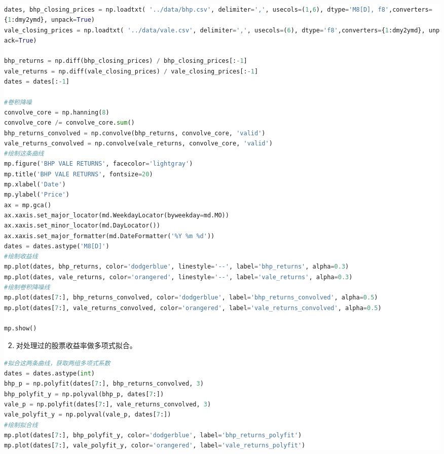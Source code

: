 ```python
dates, bhp_closing_prices = np.loadtxt( '../data/bhp.csv', delimiter=',', usecols=(1,6), dtype='M8[D], f8',converters={1:dmy2ymd}, unpack=True)
vale_closing_prices = np.loadtxt( '../data/vale.csv', delimiter=',', usecols=(6), dtype='f8',converters={1:dmy2ymd}, unpack=True)

bhp_returns = np.diff(bhp_closing_prices) / bhp_closing_prices[:-1]
vale_returns = np.diff(vale_closing_prices) / vale_closing_prices[:-1]
dates = dates[:-1]

#卷积降噪
convolve_core = np.hanning(8)
convolve_core /= convolve_core.sum()
bhp_returns_convolved = np.convolve(bhp_returns, convolve_core, 'valid')
vale_returns_convolved = np.convolve(vale_returns, convolve_core, 'valid')
#绘制这条曲线
mp.figure('BHP VALE RETURNS', facecolor='lightgray')
mp.title('BHP VALE RETURNS', fontsize=20)
mp.xlabel('Date')
mp.ylabel('Price')
ax = mp.gca()
ax.xaxis.set_major_locator(md.WeekdayLocator(byweekday=md.MO))
ax.xaxis.set_minor_locator(md.DayLocator())
ax.xaxis.set_major_formatter(md.DateFormatter('%Y %m %d'))
dates = dates.astype('M8[D]')
#绘制收益线
mp.plot(dates, bhp_returns, color='dodgerblue', linestyle='--', label='bhp_returns', alpha=0.3)
mp.plot(dates, vale_returns, color='orangered', linestyle='--', label='vale_returns', alpha=0.3)
#绘制卷积降噪线
mp.plot(dates[7:], bhp_returns_convolved, color='dodgerblue', label='bhp_returns_convolved', alpha=0.5)
mp.plot(dates[7:], vale_returns_convolved, color='orangered', label='vale_returns_convolved', alpha=0.5)

mp.show()


```

2. 对处理过的股票收益率做多项式拟合。

```python
#拟合这两条曲线，获取两组多项式系数
dates = dates.astype(int)
bhp_p = np.polyfit(dates[7:], bhp_returns_convolved, 3)
bhp_polyfit_y = np.polyval(bhp_p, dates[7:])
vale_p = np.polyfit(dates[7:], vale_returns_convolved, 3)
vale_polyfit_y = np.polyval(vale_p, dates[7:])
#绘制拟合线
mp.plot(dates[7:], bhp_polyfit_y, color='dodgerblue', label='bhp_returns_polyfit')
mp.plot(dates[7:], vale_polyfit_y, color='orangered', label='vale_returns_polyfit')

```

